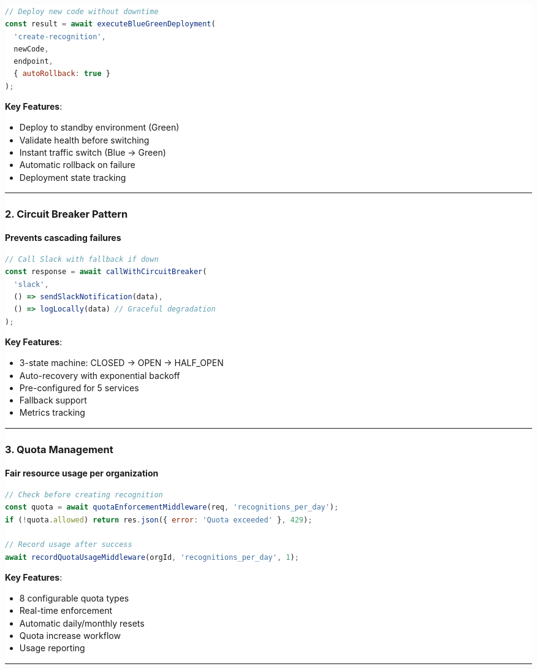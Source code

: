 ```javascript
// Deploy new code without downtime
const result = await executeBlueGreenDeployment(
  'create-recognition',
  newCode,
  endpoint,
  { autoRollback: true }
);
```

**Key Features**:
- Deploy to standby environment (Green)
- Validate health before switching
- Instant traffic switch (Blue → Green)
- Automatic rollback on failure
- Deployment state tracking

---

### 2. Circuit Breaker Pattern
**Prevents cascading failures**

```javascript
// Call Slack with fallback if down
const response = await callWithCircuitBreaker(
  'slack',
  () => sendSlackNotification(data),
  () => logLocally(data) // Graceful degradation
);
```

**Key Features**:
- 3-state machine: CLOSED → OPEN → HALF_OPEN
- Auto-recovery with exponential backoff
- Pre-configured for 5 services
- Fallback support
- Metrics tracking

---

### 3. Quota Management
**Fair resource usage per organization**

```javascript
// Check before creating recognition
const quota = await quotaEnforcementMiddleware(req, 'recognitions_per_day');
if (!quota.allowed) return res.json({ error: 'Quota exceeded' }, 429);

// Record usage after success
await recordQuotaUsageMiddleware(orgId, 'recognitions_per_day', 1);
```

**Key Features**:
- 8 configurable quota types
- Real-time enforcement
- Automatic daily/monthly resets
- Quota increase workflow
- Usage reporting

---